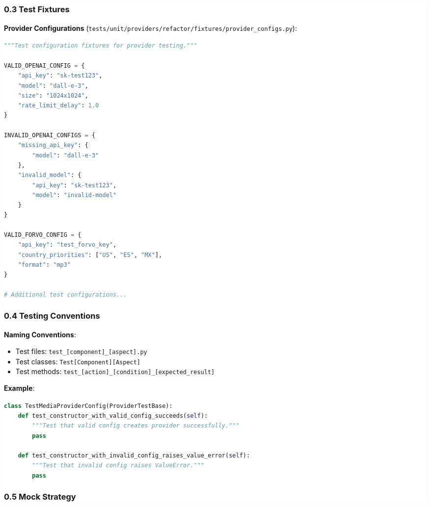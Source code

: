 ### 0.3 Test Fixtures

**Provider Configurations** (`tests/unit/providers/refactor/fixtures/provider_configs.py`):
```python
"""Test configuration fixtures for provider testing."""

VALID_OPENAI_CONFIG = {
    "api_key": "sk-test123",
    "model": "dall-e-3",
    "size": "1024x1024",
    "rate_limit_delay": 1.0
}

INVALID_OPENAI_CONFIGS = {
    "missing_api_key": {
        "model": "dall-e-3"
    },
    "invalid_model": {
        "api_key": "sk-test123",
        "model": "invalid-model"
    }
}

VALID_FORVO_CONFIG = {
    "api_key": "test_forvo_key",
    "country_priorities": ["US", "ES", "MX"],
    "format": "mp3"
}

# Additional test configurations...
```

### 0.4 Testing Conventions

**Naming Conventions**:
- Test files: `test_[component]_[aspect].py`
- Test classes: `Test[Component][Aspect]`
- Test methods: `test_[action]_[condition]_[expected_result]`

**Example**:
```python
class TestMediaProviderConfig(ProviderTestBase):
    def test_constructor_with_valid_config_succeeds(self):
        """Test that valid config creates provider successfully."""
        pass

    def test_constructor_with_invalid_config_raises_value_error(self):
        """Test that invalid config raises ValueError."""
        pass
```

### 0.5 Mock Strategy
